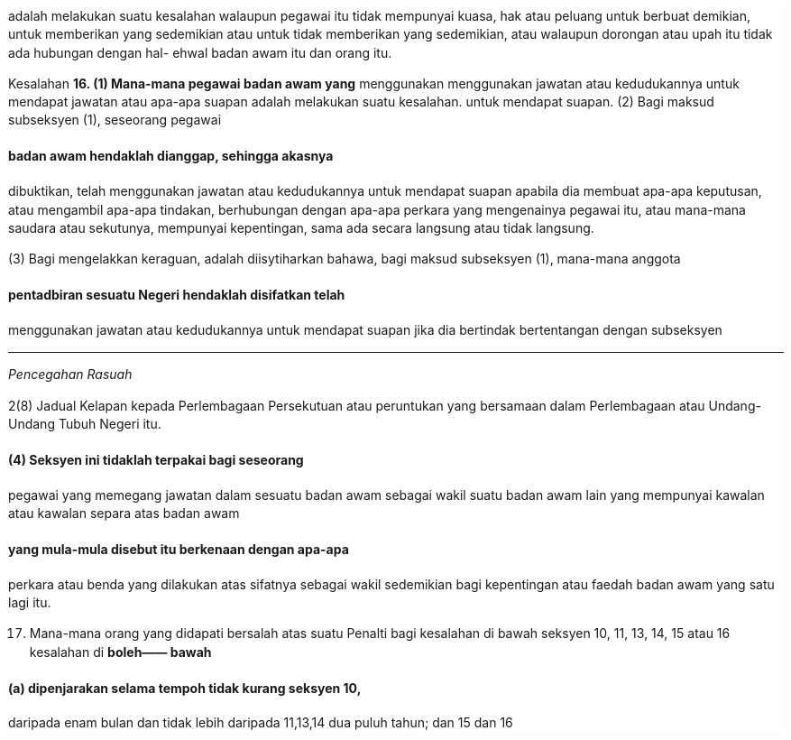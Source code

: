 adalah melakukan suatu kesalahan walaupun pegawai itu
tidak mempunyai kuasa, hak atau peluang untuk berbuat
demikian, untuk memberikan yang sedemikian atau untuk
tidak memberikan yang sedemikian, atau walaupun
dorongan atau upah itu tidak ada hubungan dengan hal-
ehwal badan awam itu dan orang itu.

Kesalahan **16. (1) Mana-mana pegawai badan awam yang**
menggunakan menggunakan jawatan atau kedudukannya untuk mendapat
jawatan atau apa-apa suapan adalah melakukan suatu kesalahan.
untuk
mendapat
suapan. (2) Bagi maksud subseksyen (1), seseorang pegawai
#### badan awam hendaklah dianggap, sehingga akasnya
dibuktikan, telah menggunakan jawatan atau kedudukannya
untuk mendapat suapan apabila dia membuat apa-apa
keputusan, atau mengambil apa-apa tindakan, berhubungan
dengan apa-apa perkara yang mengenainya pegawai itu,
atau mana-mana saudara atau sekutunya, mempunyai
kepentingan, sama ada secara langsung atau tidak langsung.

(3) Bagi mengelakkan keraguan, adalah diisytiharkan
bahawa, bagi maksud subseksyen (1), mana-mana anggota
#### pentadbiran sesuatu Negeri hendaklah disifatkan telah
menggunakan jawatan atau kedudukannya untuk mendapat
suapan jika dia bertindak bertentangan dengan subseksyen


-----

_Pencegahan Rasuah_

2(8) Jadual Kelapan kepada Perlembagaan Persekutuan
atau peruntukan yang bersamaan dalam Perlembagaan
atau Undang-Undang Tubuh Negeri itu.

#### (4) Seksyen ini tidaklah terpakai bagi seseorang
pegawai yang memegang jawatan dalam sesuatu badan
awam sebagai wakil suatu badan awam lain yang
mempunyai kawalan atau kawalan separa atas badan awam
#### yang mula-mula disebut itu berkenaan dengan apa-apa
perkara atau benda yang dilakukan atas sifatnya sebagai
wakil sedemikian bagi kepentingan atau faedah badan
awam yang satu lagi itu.

17. Mana-mana orang yang didapati bersalah atas suatu Penalti bagi
kesalahan di bawah seksyen 10, 11, 13, 14, 15 atau 16 kesalahan di
**boleh—— bawah**

#### (a) dipenjarakan selama tempoh tidak kurang seksyen 10,
daripada enam bulan dan tidak lebih daripada 11,13,14
dua puluh tahun; dan 15 dan 16

